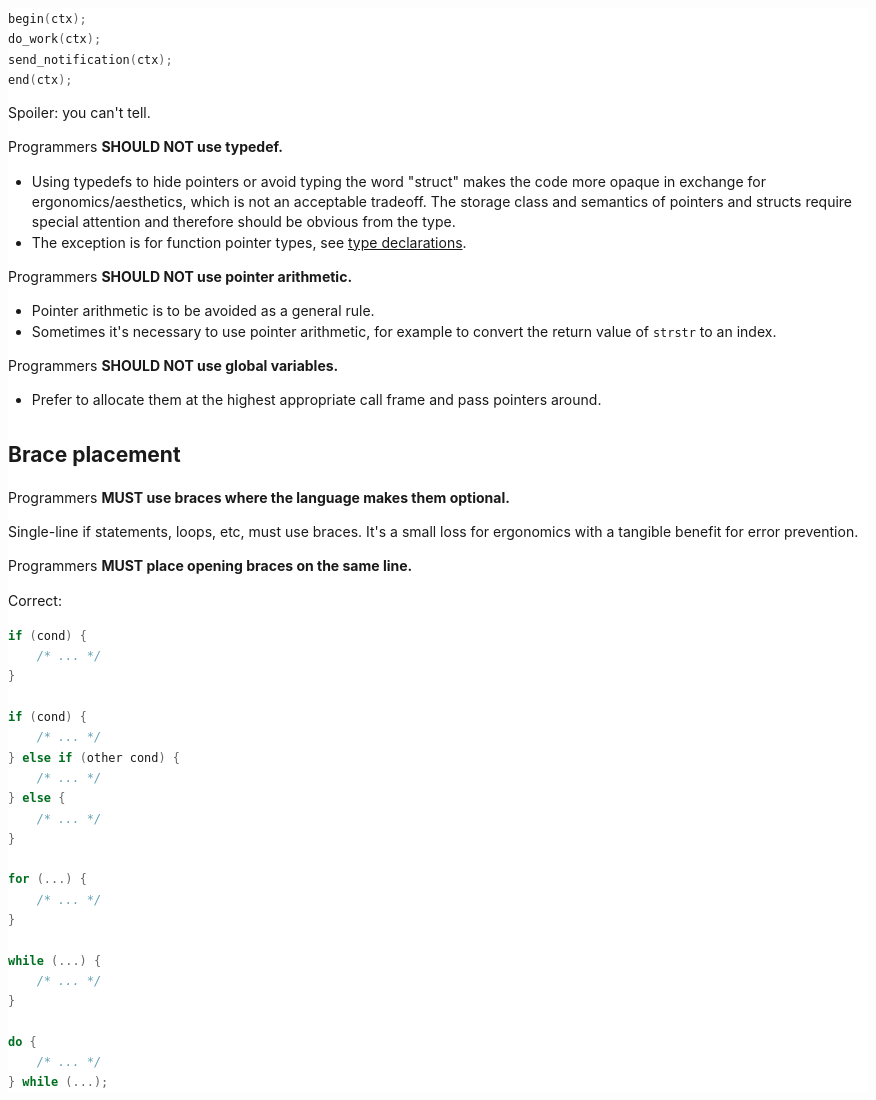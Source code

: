   ```c
  begin(ctx);
  do_work(ctx);
  send_notification(ctx);
  end(ctx);
  ```

  Spoiler: you can't tell.

Programmers **SHOULD NOT use typedef.**

- Using typedefs to hide pointers or avoid typing the word "struct" makes the
  code more opaque in exchange for ergonomics/aesthetics, which is not an
  acceptable tradeoff. The storage class and semantics of pointers and structs
  require special attention and therefore should be obvious from the type.
- The exception is for function pointer types, see [type
  declarations](#type-declarations).

Programmers **SHOULD NOT use pointer arithmetic.**

- Pointer arithmetic is to be avoided as a general rule.
- Sometimes it's necessary to use pointer arithmetic, for example to convert the
  return value of `strstr` to an index.

Programmers **SHOULD NOT use global variables.**

- Prefer to allocate them at the highest appropriate call frame and pass
  pointers around.

## Brace placement

Programmers **MUST use braces where the language makes them optional.**

Single-line if statements, loops, etc, must use braces. It's a small loss for
ergonomics with a tangible benefit for error prevention.

Programmers **MUST place opening braces on the same line.**

Correct:

```c
if (cond) {
    /* ... */
}

if (cond) {
    /* ... */
} else if (other cond) {
    /* ... */
} else {
    /* ... */
}

for (...) {
    /* ... */
}

while (...) {
    /* ... */
}

do {
    /* ... */
} while (...);
```
